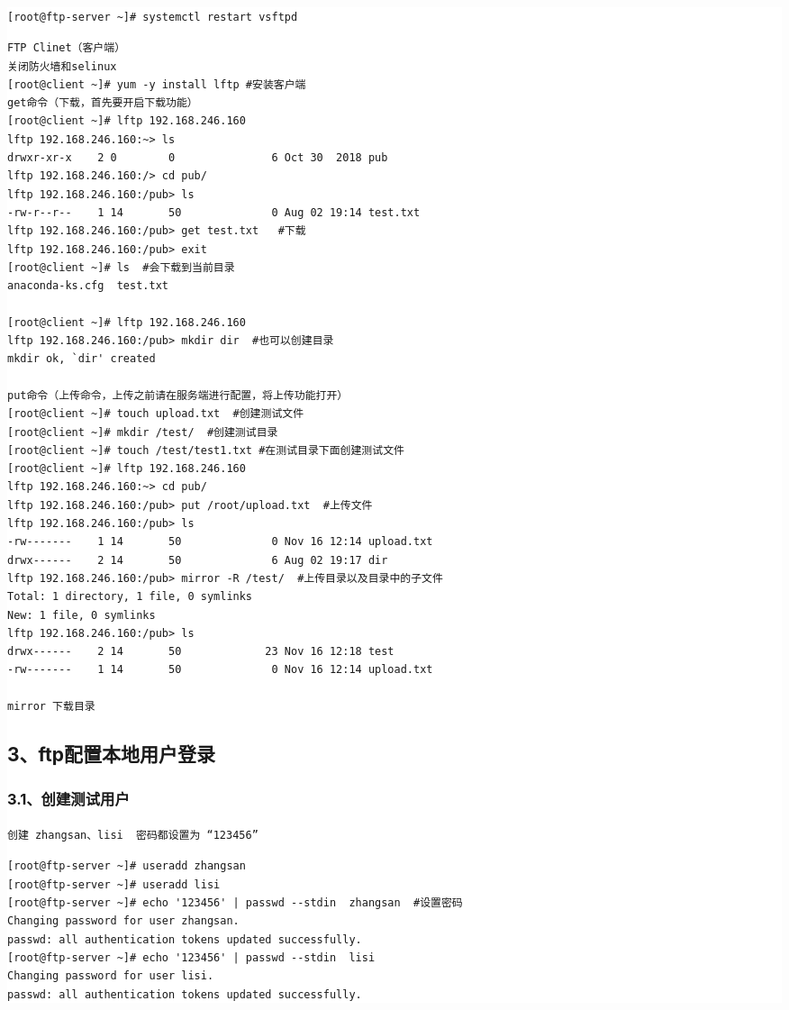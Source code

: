 ```shell
[root@ftp-server ~]# systemctl restart vsftpd
```

```shell
FTP Clinet（客户端）
关闭防火墙和selinux
[root@client ~]# yum -y install lftp #安装客户端
get命令（下载，首先要开启下载功能）
[root@client ~]# lftp 192.168.246.160
lftp 192.168.246.160:~> ls
drwxr-xr-x    2 0        0               6 Oct 30  2018 pub
lftp 192.168.246.160:/> cd pub/
lftp 192.168.246.160:/pub> ls
-rw-r--r--    1 14       50              0 Aug 02 19:14 test.txt
lftp 192.168.246.160:/pub> get test.txt   #下载
lftp 192.168.246.160:/pub> exit
[root@client ~]# ls  #会下载到当前目录
anaconda-ks.cfg  test.txt

[root@client ~]# lftp 192.168.246.160
lftp 192.168.246.160:/pub> mkdir dir  #也可以创建目录
mkdir ok, `dir' created

put命令（上传命令，上传之前请在服务端进行配置，将上传功能打开）
[root@client ~]# touch upload.txt  #创建测试文件
[root@client ~]# mkdir /test/  #创建测试目录
[root@client ~]# touch /test/test1.txt #在测试目录下面创建测试文件
[root@client ~]# lftp 192.168.246.160
lftp 192.168.246.160:~> cd pub/
lftp 192.168.246.160:/pub> put /root/upload.txt  #上传文件
lftp 192.168.246.160:/pub> ls
-rw-------    1 14       50              0 Nov 16 12:14 upload.txt
drwx------    2 14       50              6 Aug 02 19:17 dir
lftp 192.168.246.160:/pub> mirror -R /test/  #上传目录以及目录中的子文件
Total: 1 directory, 1 file, 0 symlinks
New: 1 file, 0 symlinks
lftp 192.168.246.160:/pub> ls
drwx------    2 14       50             23 Nov 16 12:18 test
-rw-------    1 14       50              0 Nov 16 12:14 upload.txt

mirror 下载目录
```

## 3、ftp配置本地用户登录

### 3.1、创建测试用户

`创建 zhangsan、lisi  密码都设置为 “123456”`

```shell
[root@ftp-server ~]# useradd zhangsan 
[root@ftp-server ~]# useradd lisi
[root@ftp-server ~]# echo '123456' | passwd --stdin  zhangsan  #设置密码
Changing password for user zhangsan.
passwd: all authentication tokens updated successfully.
[root@ftp-server ~]# echo '123456' | passwd --stdin  lisi 
Changing password for user lisi.
passwd: all authentication tokens updated successfully.
```
